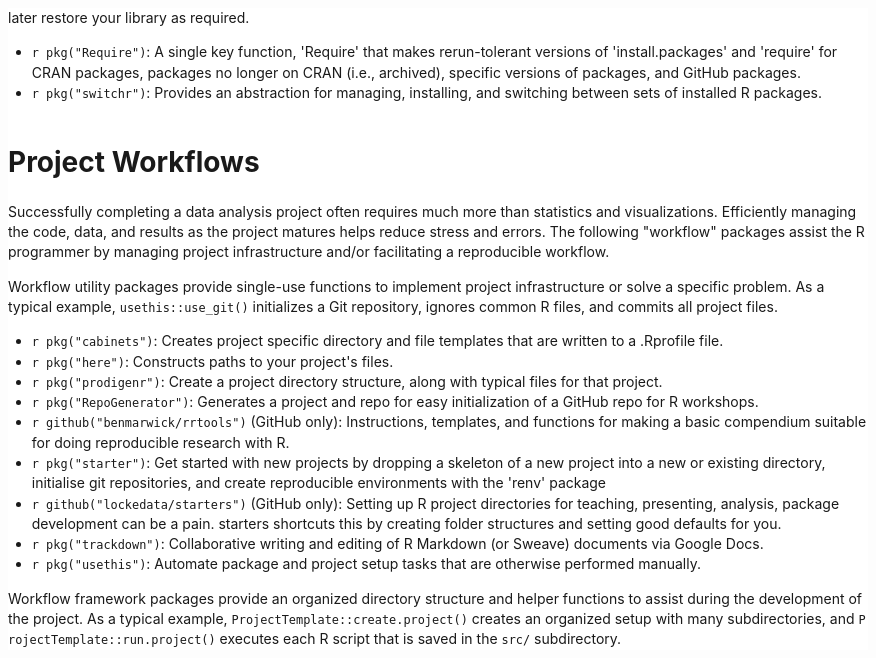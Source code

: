   later restore your library as required.
- `r pkg("Require")`: A single key function, 'Require' that makes rerun-tolerant
  versions of 'install.packages' and 'require' for CRAN packages, packages no
  longer on CRAN (i.e., archived), specific versions of packages, and GitHub
  packages.
- `r pkg("switchr")`: Provides an abstraction for
  managing, installing, and switching between sets of installed R
  packages.

# Project Workflows

Successfully completing a data analysis project often requires much more
than statistics and visualizations. Efficiently managing the code, data,
and results as the project matures helps reduce stress and errors. The
following "workflow" packages assist the R programmer by managing
project infrastructure and/or facilitating a reproducible workflow.

Workflow utility packages provide single-use functions to implement
project infrastructure or solve a specific problem. As a typical
example, `usethis::use_git()` initializes a Git repository, ignores
common R files, and commits all project files.

- `r pkg("cabinets")`: Creates project specific directory
  and file templates that are written to a .Rprofile file.
- `r pkg("here")`: Constructs paths to your project's
  files.
- `r pkg("prodigenr")`: Create a project directory
  structure, along with typical files for that project.
- `r pkg("RepoGenerator")`: Generates a project and repo
  for easy initialization of a GitHub repo for R workshops.
- `r github("benmarwick/rrtools")` (GitHub only):
  Instructions, templates, and functions for making a basic compendium
  suitable for doing reproducible research with R.
- `r pkg("starter")`: Get started with new projects by dropping a skeleton of a
  new project into a new or existing directory, initialise git repositories, and
  create reproducible environments with the 'renv' package
- `r github("lockedata/starters")` (GitHub only):
  Setting up R project directories for teaching, presenting, analysis,
  package development can be a pain. starters shortcuts this by
  creating folder structures and setting good defaults for you.
- `r pkg("trackdown")`: Collaborative writing and editing of R Markdown (or
  Sweave) documents via Google Docs.
- `r pkg("usethis")`: Automate package and project setup
  tasks that are otherwise performed manually.

Workflow framework packages provide an organized directory structure and
helper functions to assist during the development of the project. As a
typical example, `ProjectTemplate::create.project()` creates an
organized setup with many subdirectories, and
`ProjectTemplate::run.project()` executes each R script that is saved in
the `src/` subdirectory.

